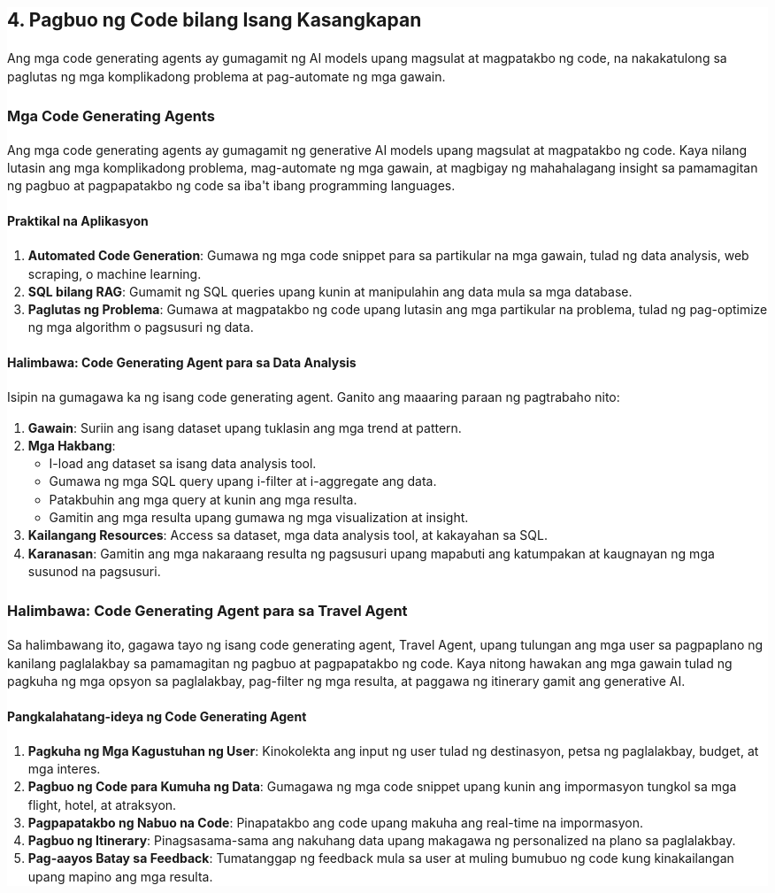 
## 4. Pagbuo ng Code bilang Isang Kasangkapan

Ang mga code generating agents ay gumagamit ng AI models upang magsulat at magpatakbo ng code, na nakakatulong sa paglutas ng mga komplikadong problema at pag-automate ng mga gawain.

### Mga Code Generating Agents

Ang mga code generating agents ay gumagamit ng generative AI models upang magsulat at magpatakbo ng code. Kaya nilang lutasin ang mga komplikadong problema, mag-automate ng mga gawain, at magbigay ng mahahalagang insight sa pamamagitan ng pagbuo at pagpapatakbo ng code sa iba't ibang programming languages.

#### Praktikal na Aplikasyon

1. **Automated Code Generation**: Gumawa ng mga code snippet para sa partikular na mga gawain, tulad ng data analysis, web scraping, o machine learning.
2. **SQL bilang RAG**: Gumamit ng SQL queries upang kunin at manipulahin ang data mula sa mga database.
3. **Paglutas ng Problema**: Gumawa at magpatakbo ng code upang lutasin ang mga partikular na problema, tulad ng pag-optimize ng mga algorithm o pagsusuri ng data.

#### Halimbawa: Code Generating Agent para sa Data Analysis

Isipin na gumagawa ka ng isang code generating agent. Ganito ang maaaring paraan ng pagtrabaho nito:

1. **Gawain**: Suriin ang isang dataset upang tuklasin ang mga trend at pattern.
2. **Mga Hakbang**:
   - I-load ang dataset sa isang data analysis tool.
   - Gumawa ng mga SQL query upang i-filter at i-aggregate ang data.
   - Patakbuhin ang mga query at kunin ang mga resulta.
   - Gamitin ang mga resulta upang gumawa ng mga visualization at insight.
3. **Kailangang Resources**: Access sa dataset, mga data analysis tool, at kakayahan sa SQL.
4. **Karanasan**: Gamitin ang mga nakaraang resulta ng pagsusuri upang mapabuti ang katumpakan at kaugnayan ng mga susunod na pagsusuri.

### Halimbawa: Code Generating Agent para sa Travel Agent

Sa halimbawang ito, gagawa tayo ng isang code generating agent, Travel Agent, upang tulungan ang mga user sa pagpaplano ng kanilang paglalakbay sa pamamagitan ng pagbuo at pagpapatakbo ng code. Kaya nitong hawakan ang mga gawain tulad ng pagkuha ng mga opsyon sa paglalakbay, pag-filter ng mga resulta, at paggawa ng itinerary gamit ang generative AI.

#### Pangkalahatang-ideya ng Code Generating Agent

1. **Pagkuha ng Mga Kagustuhan ng User**: Kinokolekta ang input ng user tulad ng destinasyon, petsa ng paglalakbay, budget, at mga interes.
2. **Pagbuo ng Code para Kumuha ng Data**: Gumagawa ng mga code snippet upang kunin ang impormasyon tungkol sa mga flight, hotel, at atraksyon.
3. **Pagpapatakbo ng Nabuo na Code**: Pinapatakbo ang code upang makuha ang real-time na impormasyon.
4. **Pagbuo ng Itinerary**: Pinagsasama-sama ang nakuhang data upang makagawa ng personalized na plano sa paglalakbay.
5. **Pag-aayos Batay sa Feedback**: Tumatanggap ng feedback mula sa user at muling bumubuo ng code kung kinakailangan upang mapino ang mga resulta.
